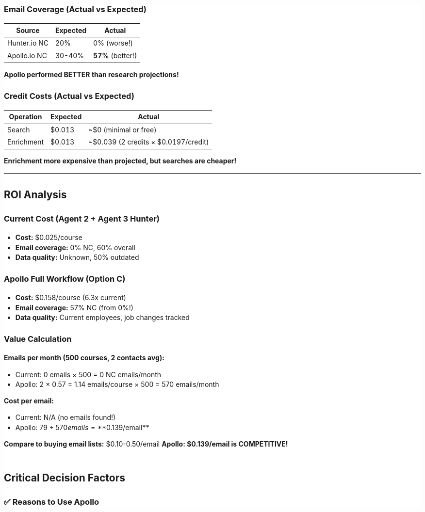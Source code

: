 ### Email Coverage (Actual vs Expected)

| Source | Expected | Actual |
|--------|----------|--------|
| Hunter.io NC | 20% | 0% (worse!) |
| Apollo.io NC | 30-40% | **57%** (better!) |

**Apollo performed BETTER than research projections!**

### Credit Costs (Actual vs Expected)

| Operation | Expected | Actual |
|-----------|----------|--------|
| Search | $0.013 | ~$0 (minimal or free) |
| Enrichment | $0.013 | ~$0.039 (2 credits × $0.0197/credit) |

**Enrichment more expensive than projected, but searches are cheaper!**

---

## ROI Analysis

### Current Cost (Agent 2 + Agent 3 Hunter)
- **Cost:** $0.025/course
- **Email coverage:** 0% NC, 60% overall
- **Data quality:** Unknown, 50% outdated

### Apollo Full Workflow (Option C)
- **Cost:** $0.158/course (6.3x current)
- **Email coverage:** 57% NC (from 0%!)
- **Data quality:** Current employees, job changes tracked

### Value Calculation

**Emails per month (500 courses, 2 contacts avg):**
- Current: 0 emails × 500 = 0 NC emails/month
- Apollo: 2 × 0.57 = 1.14 emails/course × 500 = 570 emails/month

**Cost per email:**
- Current: N/A (no emails found!)
- Apollo: $79 ÷ 570 emails = **$0.139/email**

**Compare to buying email lists:** $0.10-0.50/email
**Apollo: $0.139/email is COMPETITIVE!**

---

## Critical Decision Factors

### ✅ Reasons to Use Apollo
